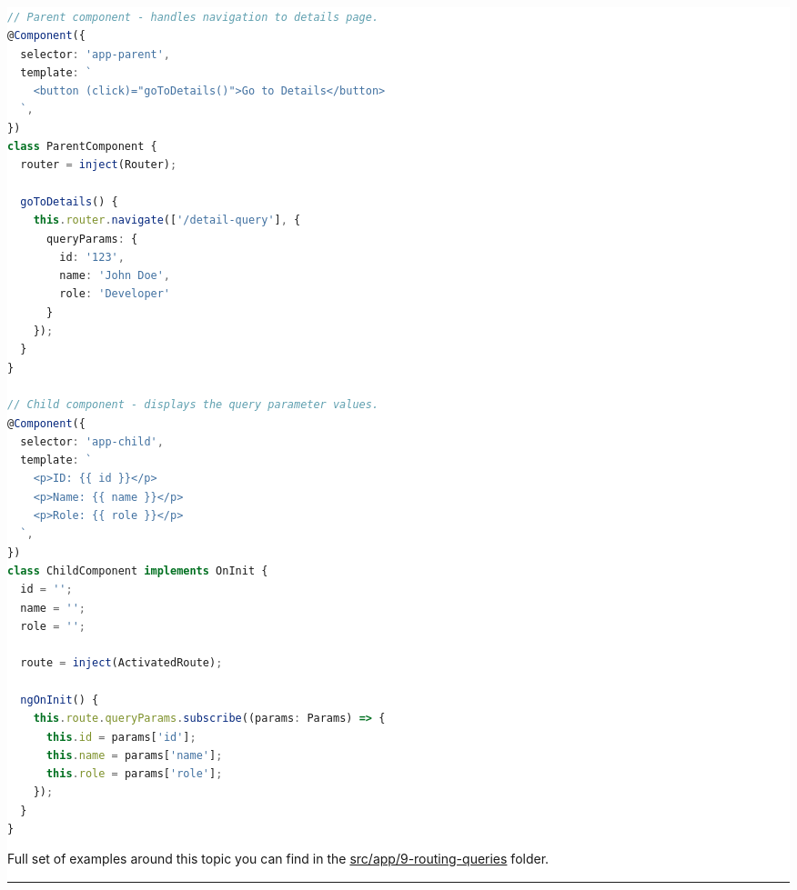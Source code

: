 ```typescript
// Parent component - handles navigation to details page.
@Component({
  selector: 'app-parent',
  template: `
    <button (click)="goToDetails()">Go to Details</button>
  `,
})
class ParentComponent {
  router = inject(Router);

  goToDetails() {
    this.router.navigate(['/detail-query'], {
      queryParams: {
        id: '123',
        name: 'John Doe',
        role: 'Developer'
      }
    });
  }
}

// Child component - displays the query parameter values.
@Component({
  selector: 'app-child',
  template: `
    <p>ID: {{ id }}</p>
    <p>Name: {{ name }}</p>
    <p>Role: {{ role }}</p>
  `,
})
class ChildComponent implements OnInit {
  id = '';
  name = '';
  role = '';

  route = inject(ActivatedRoute);

  ngOnInit() {
    this.route.queryParams.subscribe((params: Params) => {
      this.id = params['id'];
      this.name = params['name'];
      this.role = params['role'];
    });
  }
}
```

Full set of examples around this topic you can find in the [src/app/9-routing-queries](https://github.com/michalgrzegorczyk-dev/angular-component-communication/tree/master/src/app/9-routing-queries) folder.

---